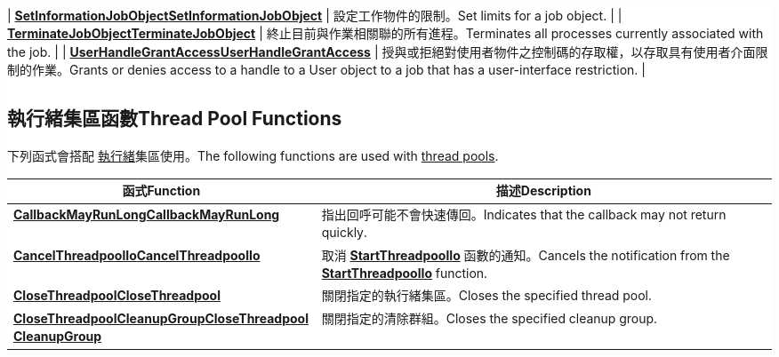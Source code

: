 | [<span data-ttu-id="ca81e-377">**SetInformationJobObject**</span><span class="sxs-lookup"><span data-stu-id="ca81e-377">**SetInformationJobObject**</span></span>](/windows/win32/api/jobapi2/nf-jobapi2-setinformationjobobject)     | <span data-ttu-id="ca81e-378">設定工作物件的限制。</span><span class="sxs-lookup"><span data-stu-id="ca81e-378">Set limits for a job object.</span></span>                                                                         |
| [<span data-ttu-id="ca81e-379">**TerminateJobObject**</span><span class="sxs-lookup"><span data-stu-id="ca81e-379">**TerminateJobObject**</span></span>](/windows/win32/api/jobapi2/nf-jobapi2-terminatejobobject)               | <span data-ttu-id="ca81e-380">終止目前與作業相關聯的所有進程。</span><span class="sxs-lookup"><span data-stu-id="ca81e-380">Terminates all processes currently associated with the job.</span></span>                                          |
| [<span data-ttu-id="ca81e-381">**UserHandleGrantAccess**</span><span class="sxs-lookup"><span data-stu-id="ca81e-381">**UserHandleGrantAccess**</span></span>](/windows/desktop/api/Winuser/nf-winuser-userhandlegrantaccess)         | <span data-ttu-id="ca81e-382">授與或拒絕對使用者物件之控制碼的存取權，以存取具有使用者介面限制的作業。</span><span class="sxs-lookup"><span data-stu-id="ca81e-382">Grants or denies access to a handle to a User object to a job that has a user-interface restriction.</span></span> |



 

## <a name="thread-pool-functions"></a><span data-ttu-id="ca81e-383">執行緒集區函數</span><span class="sxs-lookup"><span data-stu-id="ca81e-383">Thread Pool Functions</span></span>

<span data-ttu-id="ca81e-384">下列函式會搭配 [執行緒](thread-pools.md)集區使用。</span><span class="sxs-lookup"><span data-stu-id="ca81e-384">The following functions are used with [thread pools](thread-pools.md).</span></span>



| <span data-ttu-id="ca81e-385">函式</span><span class="sxs-lookup"><span data-stu-id="ca81e-385">Function</span></span>                                                                                   | <span data-ttu-id="ca81e-386">描述</span><span class="sxs-lookup"><span data-stu-id="ca81e-386">Description</span></span>                                                                                                                                                                                                                                         |
|--------------------------------------------------------------------------------------------|-----------------------------------------------------------------------------------------------------------------------------------------------------------------------------------------------------------------------------------------------------|
| [<span data-ttu-id="ca81e-387">**CallbackMayRunLong**</span><span class="sxs-lookup"><span data-stu-id="ca81e-387">**CallbackMayRunLong**</span></span>](/windows/win32/api/threadpoolapiset/nf-threadpoolapiset-callbackmayrunlong)                                           | <span data-ttu-id="ca81e-388">指出回呼可能不會快速傳回。</span><span class="sxs-lookup"><span data-stu-id="ca81e-388">Indicates that the callback may not return quickly.</span></span>                                                                                                                                                                                                 |
| [<span data-ttu-id="ca81e-389">**CancelThreadpoolIo**</span><span class="sxs-lookup"><span data-stu-id="ca81e-389">**CancelThreadpoolIo**</span></span>](/windows/win32/api/threadpoolapiset/nf-threadpoolapiset-cancelthreadpoolio)                                           | <span data-ttu-id="ca81e-390">取消 [**StartThreadpoolIo**](/windows/win32/api/threadpoolapiset/nf-threadpoolapiset-startthreadpoolio) 函數的通知。</span><span class="sxs-lookup"><span data-stu-id="ca81e-390">Cancels the notification from the [**StartThreadpoolIo**](/windows/win32/api/threadpoolapiset/nf-threadpoolapiset-startthreadpoolio) function.</span></span>                                                                                                                                                          |
| [<span data-ttu-id="ca81e-391">**CloseThreadpool**</span><span class="sxs-lookup"><span data-stu-id="ca81e-391">**CloseThreadpool**</span></span>](/windows/win32/api/threadpoolapiset/nf-threadpoolapiset-closethreadpool)                                                 | <span data-ttu-id="ca81e-392">關閉指定的執行緒集區。</span><span class="sxs-lookup"><span data-stu-id="ca81e-392">Closes the specified thread pool.</span></span>                                                                                                                                                                                                                   |
| [<span data-ttu-id="ca81e-393">**CloseThreadpoolCleanupGroup**</span><span class="sxs-lookup"><span data-stu-id="ca81e-393">**CloseThreadpoolCleanupGroup**</span></span>](/windows/win32/api/threadpoolapiset/nf-threadpoolapiset-closethreadpoolcleanupgroup)                         | <span data-ttu-id="ca81e-394">關閉指定的清除群組。</span><span class="sxs-lookup"><span data-stu-id="ca81e-394">Closes the specified cleanup group.</span></span>                                                                                                                                                                                                                 |